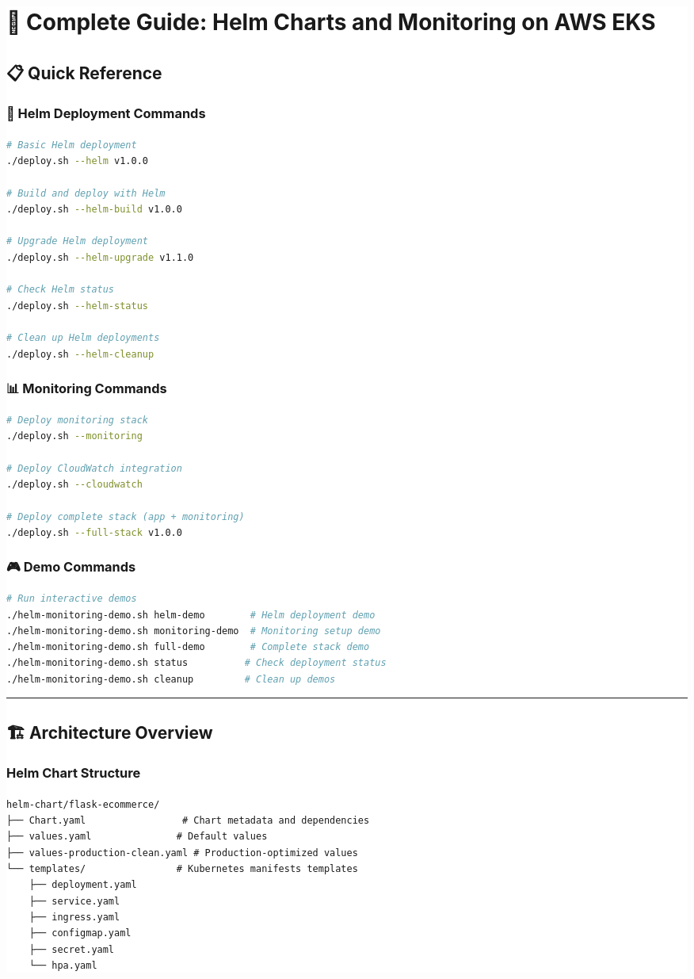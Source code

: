 # 🎯 Complete Guide: Helm Charts and Monitoring on AWS EKS

## 📋 Quick Reference

### 🚀 Helm Deployment Commands
```bash
# Basic Helm deployment
./deploy.sh --helm v1.0.0

# Build and deploy with Helm
./deploy.sh --helm-build v1.0.0

# Upgrade Helm deployment
./deploy.sh --helm-upgrade v1.1.0

# Check Helm status
./deploy.sh --helm-status

# Clean up Helm deployments
./deploy.sh --helm-cleanup
```

### 📊 Monitoring Commands
```bash
# Deploy monitoring stack
./deploy.sh --monitoring

# Deploy CloudWatch integration
./deploy.sh --cloudwatch

# Deploy complete stack (app + monitoring)
./deploy.sh --full-stack v1.0.0
```

### 🎮 Demo Commands
```bash
# Run interactive demos
./helm-monitoring-demo.sh helm-demo        # Helm deployment demo
./helm-monitoring-demo.sh monitoring-demo  # Monitoring setup demo
./helm-monitoring-demo.sh full-demo        # Complete stack demo
./helm-monitoring-demo.sh status          # Check deployment status
./helm-monitoring-demo.sh cleanup         # Clean up demos
```

---

## 🏗️ Architecture Overview

### Helm Chart Structure
```
helm-chart/flask-ecommerce/
├── Chart.yaml                 # Chart metadata and dependencies
├── values.yaml               # Default values
├── values-production-clean.yaml # Production-optimized values
└── templates/                # Kubernetes manifests templates
    ├── deployment.yaml
    ├── service.yaml
    ├── ingress.yaml
    ├── configmap.yaml
    ├── secret.yaml
    └── hpa.yaml
```
